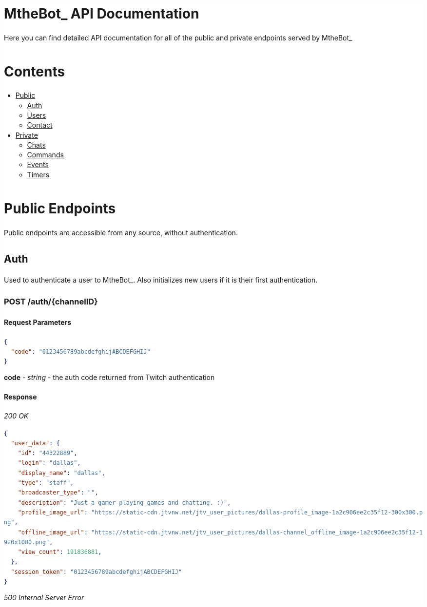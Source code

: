 # MtheBot_ API Documentation
Here you can find detailed API documentation for all of the public and private endpoints served by MtheBot_

# Contents
- [Public](#public-endpoints)
  - [Auth](#auth)
  - [Users](#users)
  - [Contact](#contact)
- [Private](#private-endpoints)
  - [Chats](#chats)
  - [Commands](#commands)
  - [Events](#events)
  - [Timers](#timers)
  
# Public Endpoints
Public endpoints are accessible from any source, without authentication.

## Auth
Used to authenticate a user to MtheBot_. Also initializes new users if it is their first authentication.
### POST /auth/{channelID}
#### Request Parameters
```json
{
  "code": "0123456789abcdefghijABCDEFGHIJ"
}
```
**code** - *string* - the auth code returned from Twitch authentication
#### Response
*200 OK*  
```json
{
  "user_data": {
    "id": "44322889",
    "login": "dallas",
    "display_name": "dallas",
    "type": "staff",
    "broadcaster_type": "",
    "description": "Just a gamer playing games and chatting. :)",
    "profile_image_url": "https://static-cdn.jtvnw.net/jtv_user_pictures/dallas-profile_image-1a2c906ee2c35f12-300x300.png",
    "offline_image_url": "https://static-cdn.jtvnw.net/jtv_user_pictures/dallas-channel_offline_image-1a2c906ee2c35f12-1920x1080.png",
    "view_count": 191836881,
  },
  "session_token": "0123456789abcdefghijABCDEFGHIJ"
}
```
*500 Internal Server Error* 
